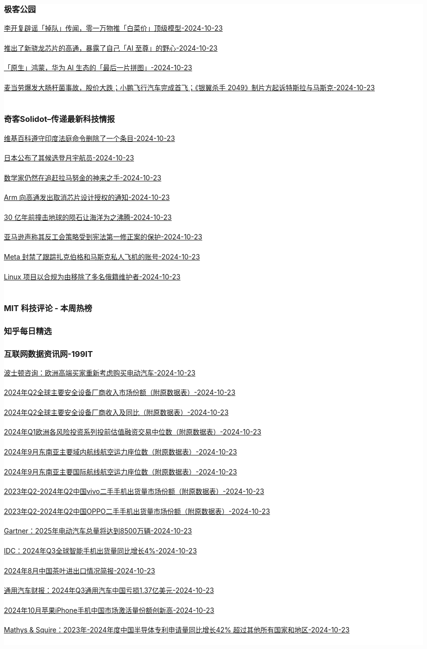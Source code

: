



###  极客公园

<a target=_blank rel=nofollow href="http://www.geekpark.net/news/342180" >李开复辟谣「掉队」传闻，零一万物推「白菜价」顶级模型-2024-10-23</a><br/><br/><a target=_blank rel=nofollow href="http://www.geekpark.net/news/342178" >推出了新骁龙芯片的高通，暴露了自己「AI 至尊」的野心-2024-10-23</a><br/><br/><a target=_blank rel=nofollow href="http://www.geekpark.net/news/342176" >「原生」鸿蒙，华为 AI 生态的「最后一片拼图」-2024-10-23</a><br/><br/><a target=_blank rel=nofollow href="http://www.geekpark.net/news/342113" >麦当劳爆发大肠杆菌事故，股价大跌；小鹏飞行汽车完成首飞；《银翼杀手 2049》制片方起诉特斯拉与马斯克-2024-10-23</a><br/><br/>





###  奇客Solidot–传递最新科技情报

<a target=_blank rel=nofollow href="https://www.solidot.org/story?sid=79570" >维基百科遵守印度法庭命令删除了一个条目-2024-10-23</a><br/><br/><a target=_blank rel=nofollow href="https://www.solidot.org/story?sid=79569" >日本公布了其候选登月宇航员-2024-10-23</a><br/><br/><a target=_blank rel=nofollow href="https://www.solidot.org/story?sid=79568" >数学家仍然在追赶拉马努金的神来之手-2024-10-23</a><br/><br/><a target=_blank rel=nofollow href="https://www.solidot.org/story?sid=79567" >Arm 向高通发出取消芯片设计授权的通知-2024-10-23</a><br/><br/><a target=_blank rel=nofollow href="https://www.solidot.org/story?sid=79566" >30 亿年前撞击地球的陨石让海洋为之沸腾-2024-10-23</a><br/><br/><a target=_blank rel=nofollow href="https://www.solidot.org/story?sid=79565" >亚马逊声称其反工会策略受到宪法第一修正案的保护-2024-10-23</a><br/><br/><a target=_blank rel=nofollow href="https://www.solidot.org/story?sid=79564" >Meta 封禁了跟踪扎克伯格和马斯克私人飞机的账号-2024-10-23</a><br/><br/><a target=_blank rel=nofollow href="https://www.solidot.org/story?sid=79562" >Linux 项目以合规为由移除了多名俄籍维护者-2024-10-23</a><br/><br/>







###  MIT 科技评论 - 本周热榜







###  知乎每日精选









###  互联网数据资讯网-199IT

<a target=_blank rel=nofollow href="http://www.199it.com/archives/1717696.html" >波士顿咨询：欧洲高端买家重新考虑购买电动汽车-2024-10-23</a><br/><br/><a target=_blank rel=nofollow href="http://www.199it.com/archives/1722735.html" >2024年Q2全球主要安全设备厂商收入市场份额（附原数据表） ​​​-2024-10-23</a><br/><br/><a target=_blank rel=nofollow href="http://www.199it.com/archives/1722732.html" >2024年Q2全球主要安全设备厂商收入及同比（附原数据表） ​​​-2024-10-23</a><br/><br/><a target=_blank rel=nofollow href="http://www.199it.com/archives/1722729.html" >2024年Q1欧洲各风险投资系列投前估值融资交易中位数（附原数据表） ​​​-2024-10-23</a><br/><br/><a target=_blank rel=nofollow href="http://www.199it.com/archives/1722726.html" >2024年9月东南亚主要域内航线航空运力座位数（附原数据表） ​​​-2024-10-23</a><br/><br/><a target=_blank rel=nofollow href="http://www.199it.com/archives/1722723.html" >2024年9月东南亚主要国际航线航空运力座位数（附原数据表） ​​​-2024-10-23</a><br/><br/><a target=_blank rel=nofollow href="http://www.199it.com/archives/1722720.html" >2023年Q2-2024年Q2中国vivo二手手机出货量市场份额（附原数据表） ​​​-2024-10-23</a><br/><br/><a target=_blank rel=nofollow href="http://www.199it.com/archives/1722717.html" >2023年Q2-2024年Q2中国OPPO二手手机出货量市场份额（附原数据表） ​​​-2024-10-23</a><br/><br/><a target=_blank rel=nofollow href="http://www.199it.com/archives/1721755.html" >Gartner：2025年电动汽车总量将达到8500万辆-2024-10-23</a><br/><br/><a target=_blank rel=nofollow href="http://www.199it.com/archives/1721765.html" >IDC：2024年Q3全球智能手机出货量同比增长4%-2024-10-23</a><br/><br/><a target=_blank rel=nofollow href="http://www.199it.com/archives/1722624.html" >2024年8月中国茶叶进出口情况简报-2024-10-23</a><br/><br/><a target=_blank rel=nofollow href="http://www.199it.com/archives/1722631.html" >通用汽车财报：2024年Q3通用汽车中国亏损1.37亿美元-2024-10-23</a><br/><br/><a target=_blank rel=nofollow href="http://www.199it.com/archives/1722625.html" >2024年10月苹果iPhone手机中国市场激活量份额创新高-2024-10-23</a><br/><br/><a target=_blank rel=nofollow href="http://www.199it.com/archives/1722626.html" >Mathys & Squire：2023年-2024年度中国半导体专利申请量同比增长42% 超过其他所有国家和地区-2024-10-23</a><br/><br/>